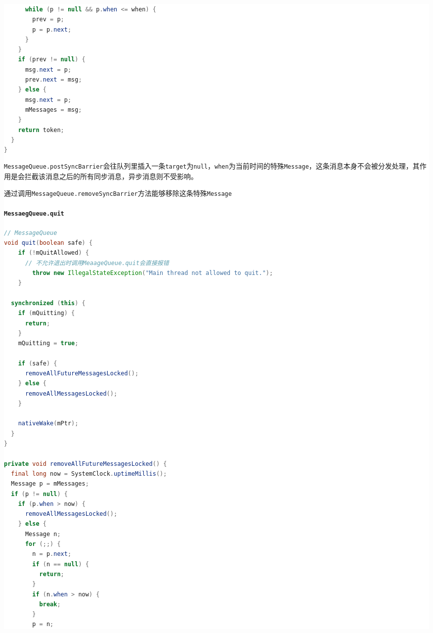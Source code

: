 ```java
      while (p != null && p.when <= when) {
        prev = p;
        p = p.next;
      }
    }
    if (prev != null) { 
      msg.next = p;
      prev.next = msg;
    } else {
      msg.next = p;
      mMessages = msg;
    }
    return token;
  }
}
```

`MessageQueue.postSyncBarrier`会往队列里插入一条`target`为`null`，`when`为当前时间的特殊`Message`，这条消息本身不会被分发处理，其作用是会拦截该消息之后的所有同步消息，异步消息则不受影响。

通过调用`MessageQueue.removeSyncBarrier`方法能够移除这条特殊`Message`

#### `MessaegQueue.quit`

```java
// MessageQueue
void quit(boolean safe) {
	if (!mQuitAllowed) {
      // 不允许退出时调用MeaageQueue.quit会直接报错
		throw new IllegalStateException("Main thread not allowed to quit.");
	}
  
  synchronized (this) {
    if (mQuitting) {
      return;
    }
    mQuitting = true;

    if (safe) {
      removeAllFutureMessagesLocked();
    } else {
      removeAllMessagesLocked();
    }

    nativeWake(mPtr);
  }
}

private void removeAllFutureMessagesLocked() {
  final long now = SystemClock.uptimeMillis();
  Message p = mMessages;
  if (p != null) {
    if (p.when > now) {
      removeAllMessagesLocked();
    } else {
      Message n;
      for (;;) {
        n = p.next;
        if (n == null) {
          return;
        }
        if (n.when > now) {
          break;
        }
        p = n;
```